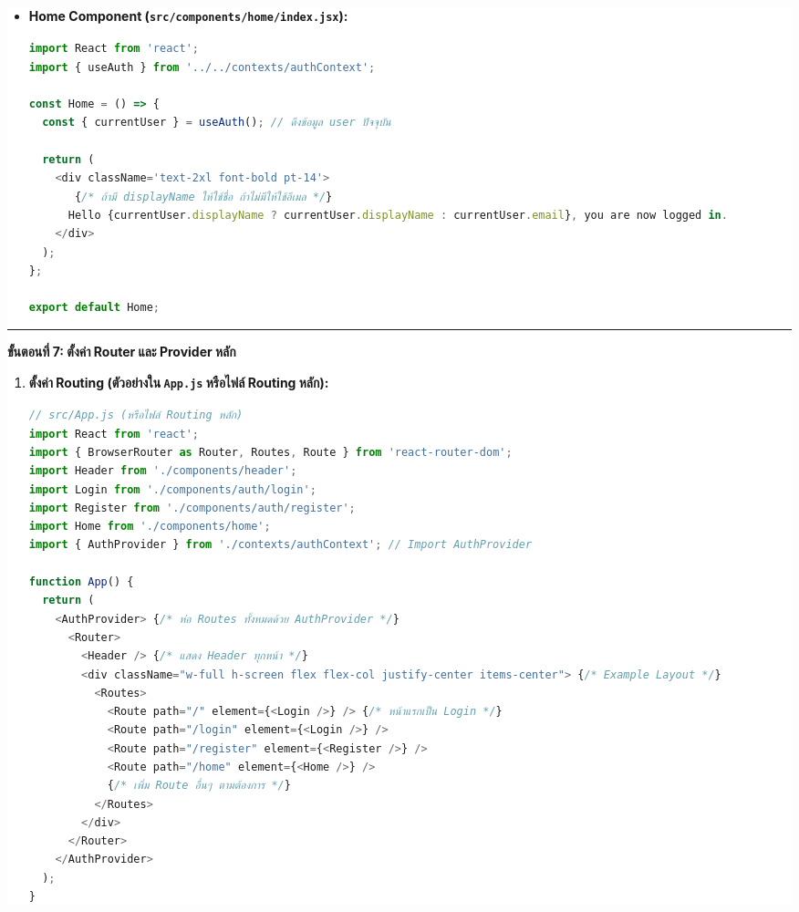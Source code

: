 *   **Home Component (`src/components/home/index.jsx`):**

    ```javascript
    import React from 'react';
    import { useAuth } from '../../contexts/authContext';

    const Home = () => {
      const { currentUser } = useAuth(); // ดึงข้อมูล user ปัจจุบัน

      return (
        <div className='text-2xl font-bold pt-14'>
           {/* ถ้ามี displayName ให้ใช้ชื่อ ถ้าไม่มีให้ใช้อีเมล */}
          Hello {currentUser.displayName ? currentUser.displayName : currentUser.email}, you are now logged in.
        </div>
      );
    };

    export default Home;
    ```

---

**ขั้นตอนที่ 7: ตั้งค่า Router และ Provider หลัก**

1.  **ตั้งค่า Routing (ตัวอย่างใน `App.js` หรือไฟล์ Routing หลัก):**

    ```javascript
    // src/App.js (หรือไฟล์ Routing หลัก)
    import React from 'react';
    import { BrowserRouter as Router, Routes, Route } from 'react-router-dom';
    import Header from './components/header';
    import Login from './components/auth/login';
    import Register from './components/auth/register';
    import Home from './components/home';
    import { AuthProvider } from './contexts/authContext'; // Import AuthProvider

    function App() {
      return (
        <AuthProvider> {/* ห่อ Routes ทั้งหมดด้วย AuthProvider */}
          <Router>
            <Header /> {/* แสดง Header ทุกหน้า */}
            <div className="w-full h-screen flex flex-col justify-center items-center"> {/* Example Layout */}
              <Routes>
                <Route path="/" element={<Login />} /> {/* หน้าแรกเป็น Login */}
                <Route path="/login" element={<Login />} />
                <Route path="/register" element={<Register />} />
                <Route path="/home" element={<Home />} />
                {/* เพิ่ม Route อื่นๆ ตามต้องการ */}
              </Routes>
            </div>
          </Router>
        </AuthProvider>
      );
    }
